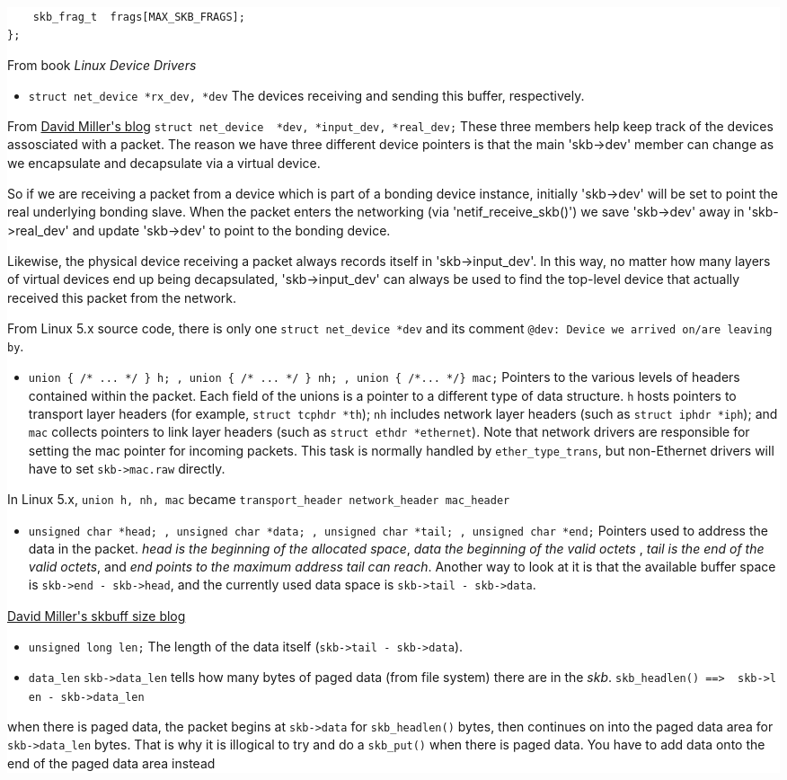 ```
	skb_frag_t	frags[MAX_SKB_FRAGS];
};

```
From book _Linux Device Drivers_
* `struct net_device *rx_dev, *dev`
The devices receiving and sending this buffer, respectively.

From [David Miller's blog](http://vger.kernel.org/~davem/skb.html)
`struct net_device	*dev, *input_dev, *real_dev;`
These three members help keep track of the devices assosciated with a packet. The reason we have three different device pointers is that the main 'skb->dev' member can change as we encapsulate and decapsulate via a virtual device.

So if we are receiving a packet from a device which is part of a bonding device instance, initially 'skb->dev' will be set to point the real underlying bonding slave. When the packet enters the networking (via 'netif_receive_skb()') we save 'skb->dev' away in 'skb->real_dev' and update 'skb->dev' to point to the bonding device.

Likewise, the physical device receiving a packet always records itself in 'skb->input_dev'. In this way, no matter how many layers of virtual devices end up being decapsulated, 'skb->input_dev' can always be used to find the top-level device that actually received this packet from the network.

From Linux 5.x source code, there is only one `struct net_device *dev` and its comment `@dev: Device we arrived on/are leaving by`.

* `union { /* ... */ } h; , union { /* ... */ } nh; , union { /*... */} mac;`
Pointers to the various levels of headers contained within the packet. Each field of the unions is a pointer to a different type of data structure. `h` hosts pointers to transport layer headers (for example, `struct tcphdr *th`); `nh` includes network layer headers (such as `struct iphdr *iph`); and `mac` collects pointers to link layer headers (such as `struct ethdr *ethernet`). Note that network drivers are responsible for setting the mac pointer for incoming packets. This task is normally handled by `ether_type_trans`, but non-Ethernet drivers will have to set `skb->mac.raw` directly.

In Linux 5.x, `union h, nh, mac` became `transport_header network_header mac_header`

* `unsigned char *head; , unsigned char *data; , unsigned char *tail; , unsigned char *end;`
Pointers used to address the data in the packet. _head is the beginning of the allocated space_, _data the beginning of the valid octets_ , _tail is the end of the valid octets_, and _end points to the maximum address tail can reach_. Another way to look at it is that the available buffer space is `skb->end - skb->head`, and the currently used data space is `skb->tail - skb->data`.

[David Miller's skbuff size blog](http://vger.kernel.org/~davem/skb_data.html)

* `unsigned long len;`
The length of the data itself (`skb->tail - skb->data`).

* `data_len`
`skb->data_len` tells how many bytes of paged data (from file system) there are in the _skb_.
`skb_headlen() ==>  skb->len - skb->data_len`

when there is paged data, the packet begins at `skb->data` for `skb_headlen()` bytes, then continues on into the paged data area for `skb->data_len` bytes. That is why it is illogical to try and do a `skb_put()` when there is paged data. You have to add data onto the end of the paged data area instead

